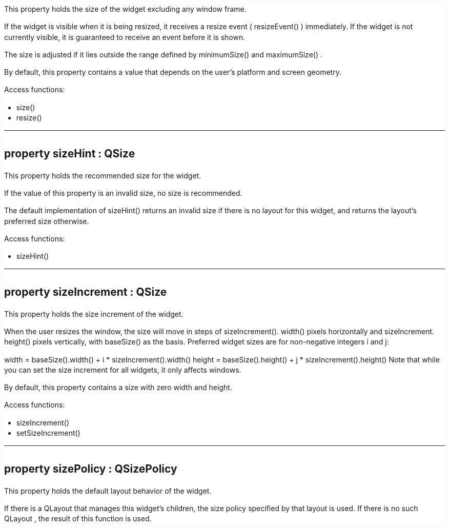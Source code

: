 This property holds the size of the widget excluding any window frame.

If the widget is visible when it is being resized, it receives a resize event ( resizeEvent() ) immediately. If the widget is not currently visible, it is guaranteed to receive an event before it is shown.

The size is adjusted if it lies outside the range defined by minimumSize() and maximumSize() .

By default, this property contains a value that depends on the user’s platform and screen geometry.

Access functions:

- size()
- resize()


--------------------------------
## property sizeHint : QSize

This property holds the recommended size for the widget.

If the value of this property is an invalid size, no size is recommended.

The default implementation of sizeHint() returns an invalid size if there is no layout for this widget, and returns the layout’s preferred size otherwise.

Access functions:

- sizeHint()


--------------------------------
## property sizeIncrement : QSize

This property holds the size increment of the widget.

When the user resizes the window, the size will move in steps of sizeIncrement(). width() pixels horizontally and sizeIncrement. height() pixels vertically, with baseSize() as the basis. Preferred widget sizes are for non-negative integers i and j:

width = baseSize().width() + i * sizeIncrement().width()
height = baseSize().height() + j * sizeIncrement().height()
Note that while you can set the size increment for all widgets, it only affects windows.

By default, this property contains a size with zero width and height.

Access functions:

- sizeIncrement()
- setSizeIncrement()


--------------------------------
## property sizePolicy : QSizePolicy

This property holds the default layout behavior of the widget.

If there is a QLayout that manages this widget’s children, the size policy specified by that layout is used. If there is no such QLayout , the result of this function is used.
